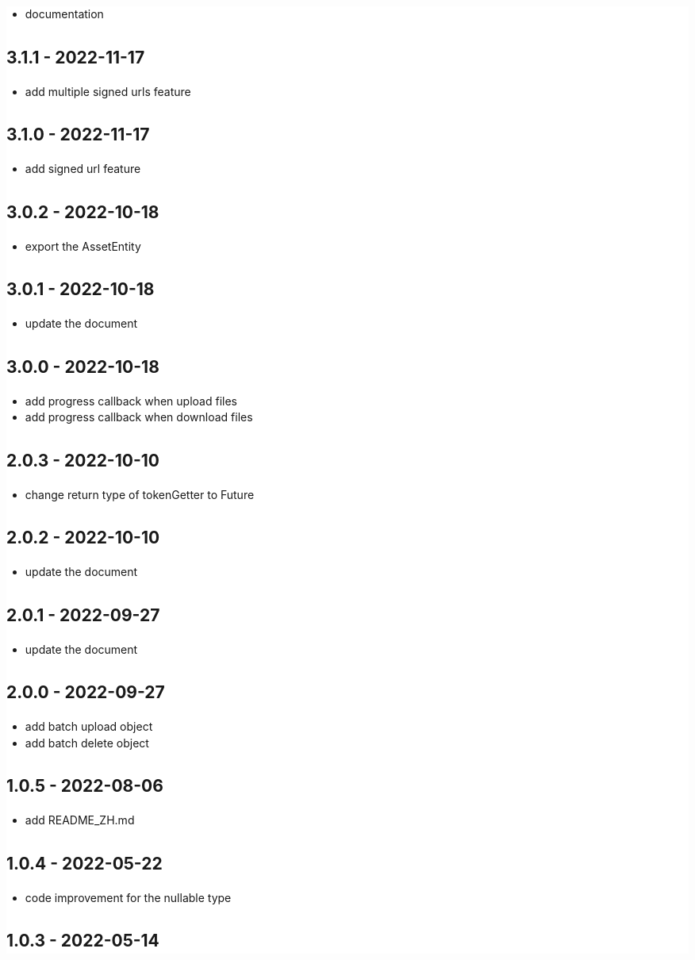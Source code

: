 * documentation

## 3.1.1 - 2022-11-17

* add multiple signed urls feature

## 3.1.0 - 2022-11-17

* add signed url feature

## 3.0.2 - 2022-10-18

* export the AssetEntity

## 3.0.1 - 2022-10-18

* update the document

## 3.0.0 - 2022-10-18

* add progress callback when upload files
* add progress callback when download files

## 2.0.3 - 2022-10-10

* change return type of tokenGetter to Future

## 2.0.2 - 2022-10-10

* update the document

## 2.0.1 - 2022-09-27

* update the document

## 2.0.0 - 2022-09-27

* add batch upload object
* add batch delete object

## 1.0.5 - 2022-08-06

* add README_ZH.md

## 1.0.4 - 2022-05-22

* code improvement for the nullable type

## 1.0.3 - 2022-05-14
